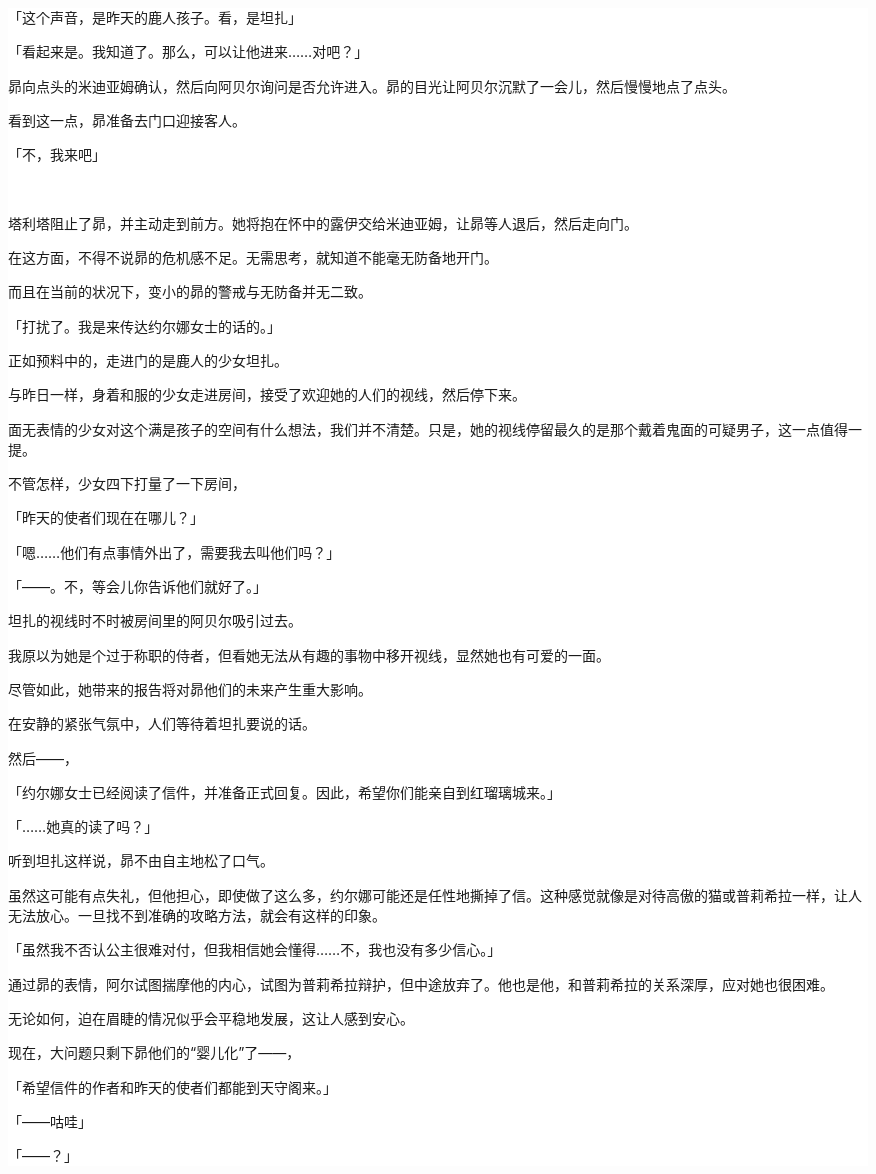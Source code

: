 「这个声音，是昨天的鹿人孩子。看，是坦扎」

「看起来是。我知道了。那么，可以让他进来……对吧？」

昴向点头的米迪亚姆确认，然后向阿贝尔询问是否允许进入。昴的目光让阿贝尔沉默了一会儿，然后慢慢地点了点头。

看到这一点，昴准备去门口迎接客人。

「不，我来吧」

　

塔利塔阻止了昴，并主动走到前方。她将抱在怀中的露伊交给米迪亚姆，让昴等人退后，然后走向门。

在这方面，不得不说昴的危机感不足。无需思考，就知道不能毫无防备地开门。

而且在当前的状况下，变小的昴的警戒与无防备并无二致。

「打扰了。我是来传达约尔娜女士的话的。」

正如预料中的，走进门的是鹿人的少女坦扎。

与昨日一样，身着和服的少女走进房间，接受了欢迎她的人们的视线，然后停下来。

面无表情的少女对这个满是孩子的空间有什么想法，我们并不清楚。只是，她的视线停留最久的是那个戴着鬼面的可疑男子，这一点值得一提。

不管怎样，少女四下打量了一下房间，

「昨天的使者们现在在哪儿？」

「嗯……他们有点事情外出了，需要我去叫他们吗？」

「——。不，等会儿你告诉他们就好了。」

坦扎的视线时不时被房间里的阿贝尔吸引过去。

我原以为她是个过于称职的侍者，但看她无法从有趣的事物中移开视线，显然她也有可爱的一面。

尽管如此，她带来的报告将对昴他们的未来产生重大影响。

在安静的紧张气氛中，人们等待着坦扎要说的话。

然后——，

「约尔娜女士已经阅读了信件，并准备正式回复。因此，希望你们能亲自到红瑠璃城来。」

「……她真的读了吗？」

听到坦扎这样说，昴不由自主地松了口气。

虽然这可能有点失礼，但他担心，即使做了这么多，约尔娜可能还是任性地撕掉了信。这种感觉就像是对待高傲的猫或普莉希拉一样，让人无法放心。一旦找不到准确的攻略方法，就会有这样的印象。

「虽然我不否认公主很难对付，但我相信她会懂得……不，我也没有多少信心。」


通过昴的表情，阿尔试图揣摩他的内心，试图为普莉希拉辩护，但中途放弃了。他也是他，和普莉希拉的关系深厚，应对她也很困难。

无论如何，迫在眉睫的情况似乎会平稳地发展，这让人感到安心。

现在，大问题只剩下昴他们的“婴儿化”了——，

「希望信件的作者和昨天的使者们都能到天守阁来。」

「——咕哇」

「——？」
